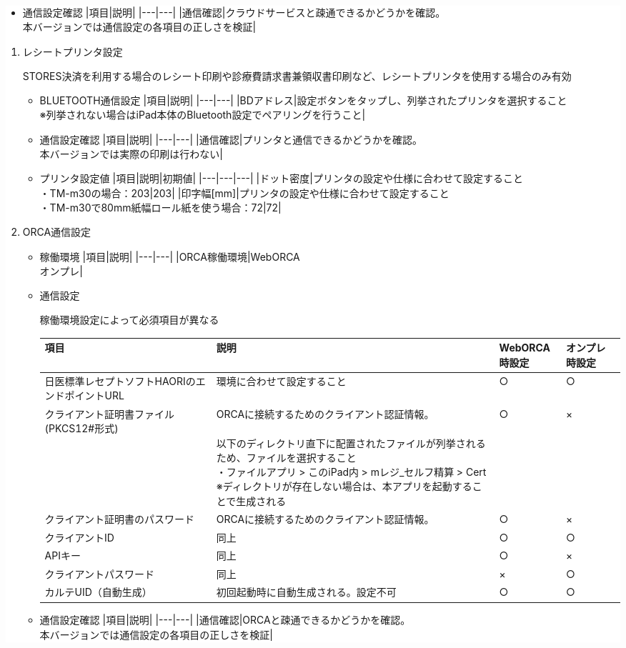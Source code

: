    - 通信設定確認
      |項目|説明|
      |---|---|
      |通信確認|クラウドサービスと疎通できるかどうかを確認。<br>本バージョンでは通信設定の各項目の正しさを検証|

1. レシートプリンタ設定

   STORES決済を利用する場合のレシート印刷や診療費請求書兼領収書印刷など、レシートプリンタを使用する場合のみ有効

   - BLUETOOTH通信設定
      |項目|説明|
      |---|---|
      |BDアドレス|設定ボタンをタップし、列挙されたプリンタを選択すること<br>※列挙されない場合はiPad本体のBluetooth設定でペアリングを行うこと|

   - 通信設定確認
      |項目|説明|
      |---|---|
      |通信確認|プリンタと通信できるかどうかを確認。<br>本バージョンでは実際の印刷は行わない|

   - プリンタ設定値
      |項目|説明|初期値|
      |---|---|---|
      |ドット密度|プリンタの設定や仕様に合わせて設定すること<br>・TM-m30の場合：203|203|
      |印字幅[mm]|プリンタの設定や仕様に合わせて設定すること<br>・TM-m30で80mm紙幅ロール紙を使う場合：72|72|

1. ORCA通信設定

   - 稼働環境
      |項目|説明|
      |---|---|
      |ORCA稼働環境|WebORCA<br>オンプレ|

   - 通信設定

      稼働環境設定によって必須項目が異なる

      |項目|説明|WebORCA時設定|オンプレ時設定|
      |---|---|---|---|
      |日医標準レセプトソフトHAORIのエンドポイントURL|環境に合わせて設定すること|○|○|
      |クライアント証明書ファイル(PKCS12#形式)|ORCAに接続するためのクライアント認証情報。<br><br>以下のディレクトリ直下に配置されたファイルが列挙されるため、ファイルを選択すること<br>・ファイルアプリ > このiPad内 > mレジ_セルフ精算 > Cert<br>※ディレクトリが存在しない場合は、本アプリを起動することで生成される|○|×|
      |クライアント証明書のパスワード|ORCAに接続するためのクライアント認証情報。|○|×|
      |クライアントID|同上|○|○|
      |APIキー|同上|○|×|
      |クライアントパスワード|同上|×|○|
      |カルテUID（自動生成）|初回起動時に自動生成される。設定不可|○|○|

   - 通信設定確認
      |項目|説明|
      |---|---|
      |通信確認|ORCAと疎通できるかどうかを確認。<br>本バージョンでは通信設定の各項目の正しさを検証|
